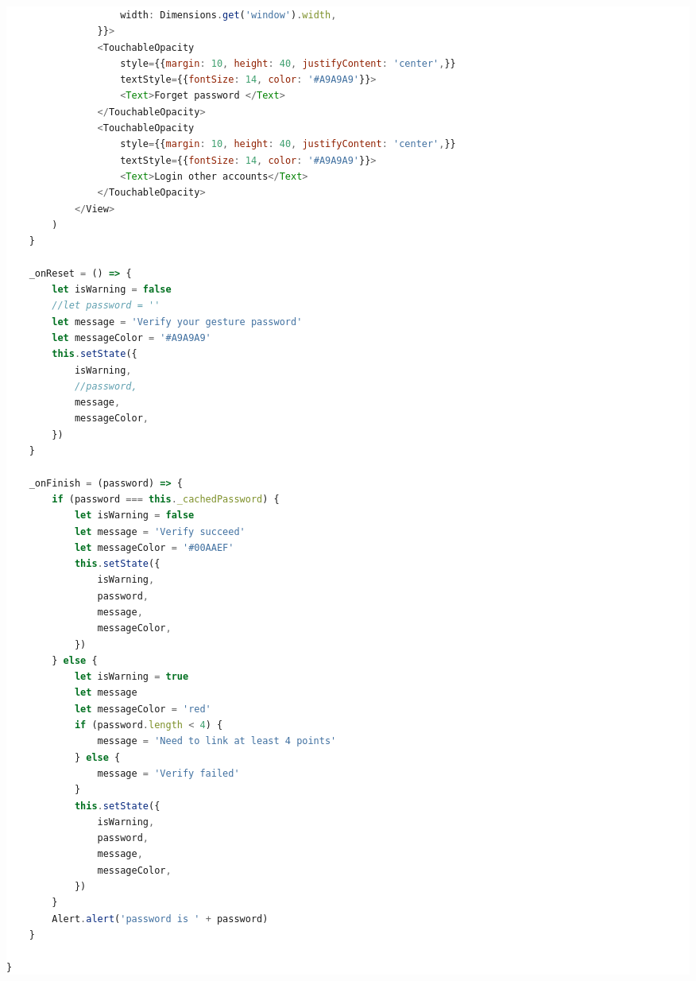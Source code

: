 ```js
                    width: Dimensions.get('window').width,
                }}>
                <TouchableOpacity
                    style={{margin: 10, height: 40, justifyContent: 'center',}}
                    textStyle={{fontSize: 14, color: '#A9A9A9'}}>
                    <Text>Forget password </Text>
                </TouchableOpacity>
                <TouchableOpacity
                    style={{margin: 10, height: 40, justifyContent: 'center',}}
                    textStyle={{fontSize: 14, color: '#A9A9A9'}}>
                    <Text>Login other accounts</Text>
                </TouchableOpacity>
            </View>
        )
    }

    _onReset = () => {
        let isWarning = false
        //let password = ''
        let message = 'Verify your gesture password'
        let messageColor = '#A9A9A9'
        this.setState({
            isWarning,
            //password,
            message,
            messageColor,
        })
    }

    _onFinish = (password) => {
        if (password === this._cachedPassword) {
            let isWarning = false
            let message = 'Verify succeed'
            let messageColor = '#00AAEF'
            this.setState({
                isWarning,
                password,
                message,
                messageColor,
            })
        } else {
            let isWarning = true
            let message
            let messageColor = 'red'
            if (password.length < 4) {
                message = 'Need to link at least 4 points'
            } else {
                message = 'Verify failed'
            }
            this.setState({
                isWarning,
                password,
                message,
                messageColor,
            })
        }
        Alert.alert('password is ' + password)
    }

}


```